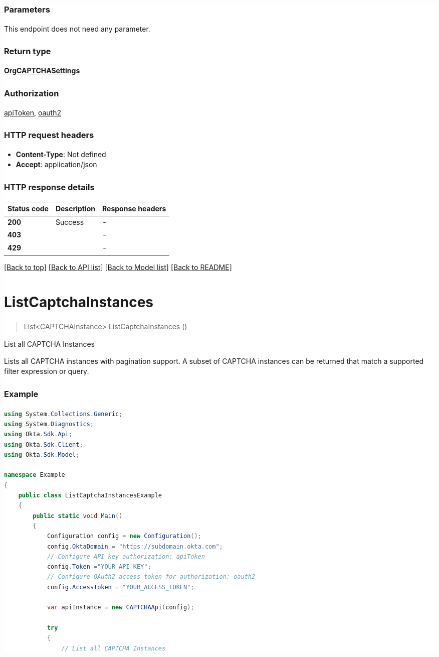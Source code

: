 ### Parameters
This endpoint does not need any parameter.

### Return type

[**OrgCAPTCHASettings**](OrgCAPTCHASettings.md)

### Authorization

[apiToken](../README.md#apiToken), [oauth2](../README.md#oauth2)

### HTTP request headers

 - **Content-Type**: Not defined
 - **Accept**: application/json


### HTTP response details
| Status code | Description | Response headers |
|-------------|-------------|------------------|
| **200** | Success |  -  |
| **403** |  |  -  |
| **429** |  |  -  |

[[Back to top]](#) [[Back to API list]](../README.md#documentation-for-api-endpoints) [[Back to Model list]](../README.md#documentation-for-models) [[Back to README]](../README.md)

<a name="listcaptchainstances"></a>
# **ListCaptchaInstances**
> List&lt;CAPTCHAInstance&gt; ListCaptchaInstances ()

List all CAPTCHA Instances

Lists all CAPTCHA instances with pagination support. A subset of CAPTCHA instances can be returned that match a supported filter expression or query.

### Example
```csharp
using System.Collections.Generic;
using System.Diagnostics;
using Okta.Sdk.Api;
using Okta.Sdk.Client;
using Okta.Sdk.Model;

namespace Example
{
    public class ListCaptchaInstancesExample
    {
        public static void Main()
        {
            Configuration config = new Configuration();
            config.OktaDomain = "https://subdomain.okta.com";
            // Configure API key authorization: apiToken
            config.Token ="YOUR_API_KEY";
            // Configure OAuth2 access token for authorization: oauth2
            config.AccessToken = "YOUR_ACCESS_TOKEN";

            var apiInstance = new CAPTCHAApi(config);

            try
            {
                // List all CAPTCHA Instances
```